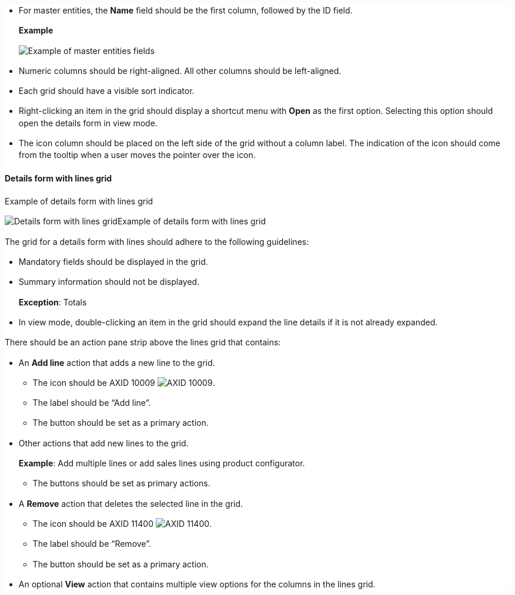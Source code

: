   - For master entities, the **Name** field should be the first column, followed by the ID field.
    
    **Example**
    
    ![Example of master entities fields](images/Gg886616.ListpageC_015(AX.60).png "Example of master entities fields")

  - Numeric columns should be right-aligned. All other columns should be left-aligned.

  - Each grid should have a visible sort indicator.

  - Right-clicking an item in the grid should display a shortcut menu with **Open** as the first option. Selecting this option should open the details form in view mode.

  - The icon column should be placed on the left side of the grid without a column label. The indication of the icon should come from the tooltip when a user moves the pointer over the icon.

#### Details form with lines grid

Example of details form with lines grid

  
![Details form with lines grid](images/Gg886616.ClientGrid_02(AX.60).png "Details form with lines grid")Example of details form with lines grid

The grid for a details form with lines should adhere to the following guidelines:

  - Mandatory fields should be displayed in the grid.

  - Summary information should not be displayed.
    
    **Exception**: Totals

  - In view mode, double-clicking an item in the grid should expand the line details if it is not already expanded.

There should be an action pane strip above the lines grid that contains:

  - An **Add line** action that adds a new line to the grid.
    
      - The icon should be AXID 10009 ![AXID 10009](images/Gg886570.AXID10009(AddGridLine)16x16(AX.60).png "AXID 10009").
    
      - The label should be “Add line”.
    
      - The button should be set as a primary action.

  - Other actions that add new lines to the grid.
    
    **Example**: Add multiple lines or add sales lines using product configurator.
    
      - The buttons should be set as primary actions.

  - A **Remove** action that deletes the selected line in the grid.
    
      - The icon should be AXID 11400 ![AXID 11400](images/Gg886570.AXID11400(Deleted_line)16x16(AX.60).png "AXID 11400").
    
      - The label should be “Remove”.
    
      - The button should be set as a primary action.

  - An optional **View** action that contains multiple view options for the columns in the lines grid.
    